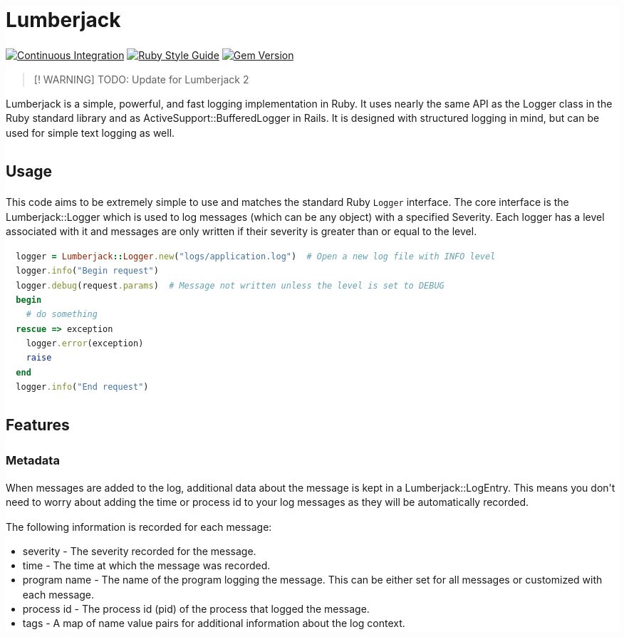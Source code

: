 # Lumberjack

[![Continuous Integration](https://github.com/bdurand/lumberjack/actions/workflows/continuous_integration.yml/badge.svg)](https://github.com/bdurand/lumberjack/actions/workflows/continuous_integration.yml)
[![Ruby Style Guide](https://img.shields.io/badge/code_style-standard-brightgreen.svg)](https://github.com/testdouble/standard)
[![Gem Version](https://badge.fury.io/rb/lumberjack.svg)](https://badge.fury.io/rb/lumberjack)

> [! WARNING]
> TODO: Update for Lumberjack 2

Lumberjack is a simple, powerful, and fast logging implementation in Ruby. It uses nearly the same API as the Logger class in the Ruby standard library and as ActiveSupport::BufferedLogger in Rails. It is designed with structured logging in mind, but can be used for simple text logging as well.

## Usage

This code aims to be extremely simple to use and matches the standard Ruby `Logger` interface. The core interface is the Lumberjack::Logger which is used to log messages (which can be any object) with a specified Severity. Each logger has a level associated with it and messages are only written if their severity is greater than or equal to the level.

```ruby
  logger = Lumberjack::Logger.new("logs/application.log")  # Open a new log file with INFO level
  logger.info("Begin request")
  logger.debug(request.params)  # Message not written unless the level is set to DEBUG
  begin
    # do something
  rescue => exception
    logger.error(exception)
    raise
  end
  logger.info("End request")
```

## Features

### Metadata

When messages are added to the log, additional data about the message is kept in a Lumberjack::LogEntry. This means you don't need to worry about adding the time or process id to your log messages as they will be automatically recorded.

The following information is recorded for each message:

- severity - The severity recorded for the message.
- time - The time at which the message was recorded.
- program name - The name of the program logging the message. This can be either set for all messages or customized with each message.
- process id - The process id (pid) of the process that logged the message.
- tags - A map of name value pairs for additional information about the log context.
